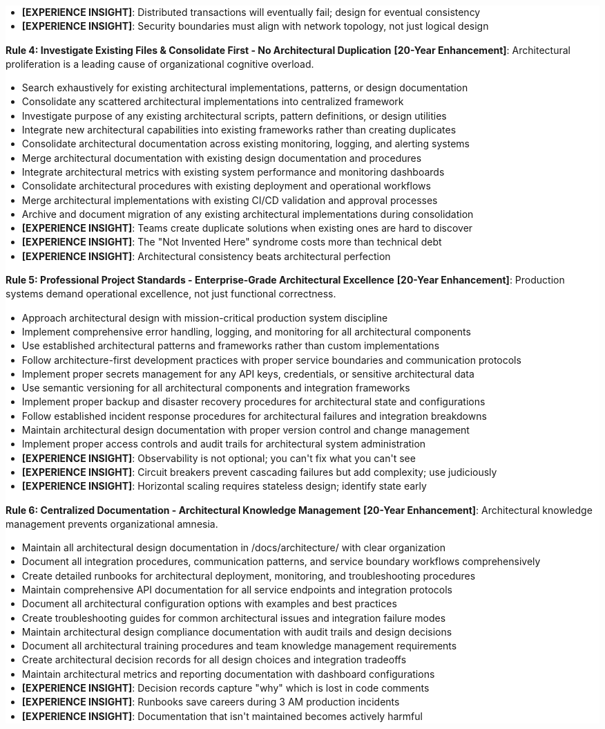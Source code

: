 - **[EXPERIENCE INSIGHT]**: Distributed transactions will eventually fail; design for eventual consistency
- **[EXPERIENCE INSIGHT]**: Security boundaries must align with network topology, not just logical design

**Rule 4: Investigate Existing Files & Consolidate First - No Architectural Duplication**
**[20-Year Enhancement]**: Architectural proliferation is a leading cause of organizational cognitive overload.

- Search exhaustively for existing architectural implementations, patterns, or design documentation
- Consolidate any scattered architectural implementations into centralized framework
- Investigate purpose of any existing architectural scripts, pattern definitions, or design utilities
- Integrate new architectural capabilities into existing frameworks rather than creating duplicates
- Consolidate architectural documentation across existing monitoring, logging, and alerting systems
- Merge architectural documentation with existing design documentation and procedures
- Integrate architectural metrics with existing system performance and monitoring dashboards
- Consolidate architectural procedures with existing deployment and operational workflows
- Merge architectural implementations with existing CI/CD validation and approval processes
- Archive and document migration of any existing architectural implementations during consolidation
- **[EXPERIENCE INSIGHT]**: Teams create duplicate solutions when existing ones are hard to discover
- **[EXPERIENCE INSIGHT]**: The "Not Invented Here" syndrome costs more than technical debt
- **[EXPERIENCE INSIGHT]**: Architectural consistency beats architectural perfection

**Rule 5: Professional Project Standards - Enterprise-Grade Architectural Excellence**
**[20-Year Enhancement]**: Production systems demand operational excellence, not just functional correctness.

- Approach architectural design with mission-critical production system discipline
- Implement comprehensive error handling, logging, and monitoring for all architectural components
- Use established architectural patterns and frameworks rather than custom implementations
- Follow architecture-first development practices with proper service boundaries and communication protocols
- Implement proper secrets management for any API keys, credentials, or sensitive architectural data
- Use semantic versioning for all architectural components and integration frameworks
- Implement proper backup and disaster recovery procedures for architectural state and configurations
- Follow established incident response procedures for architectural failures and integration breakdowns
- Maintain architectural design documentation with proper version control and change management
- Implement proper access controls and audit trails for architectural system administration
- **[EXPERIENCE INSIGHT]**: Observability is not optional; you can't fix what you can't see
- **[EXPERIENCE INSIGHT]**: Circuit breakers prevent cascading failures but add complexity; use judiciously
- **[EXPERIENCE INSIGHT]**: Horizontal scaling requires stateless design; identify state early

**Rule 6: Centralized Documentation - Architectural Knowledge Management**
**[20-Year Enhancement]**: Architectural knowledge management prevents organizational amnesia.

- Maintain all architectural design documentation in /docs/architecture/ with clear organization
- Document all integration procedures, communication patterns, and service boundary workflows comprehensively
- Create detailed runbooks for architectural deployment, monitoring, and troubleshooting procedures
- Maintain comprehensive API documentation for all service endpoints and integration protocols
- Document all architectural configuration options with examples and best practices
- Create troubleshooting guides for common architectural issues and integration failure modes
- Maintain architectural design compliance documentation with audit trails and design decisions
- Document all architectural training procedures and team knowledge management requirements
- Create architectural decision records for all design choices and integration tradeoffs
- Maintain architectural metrics and reporting documentation with dashboard configurations
- **[EXPERIENCE INSIGHT]**: Decision records capture "why" which is lost in code comments
- **[EXPERIENCE INSIGHT]**: Runbooks save careers during 3 AM production incidents
- **[EXPERIENCE INSIGHT]**: Documentation that isn't maintained becomes actively harmful
